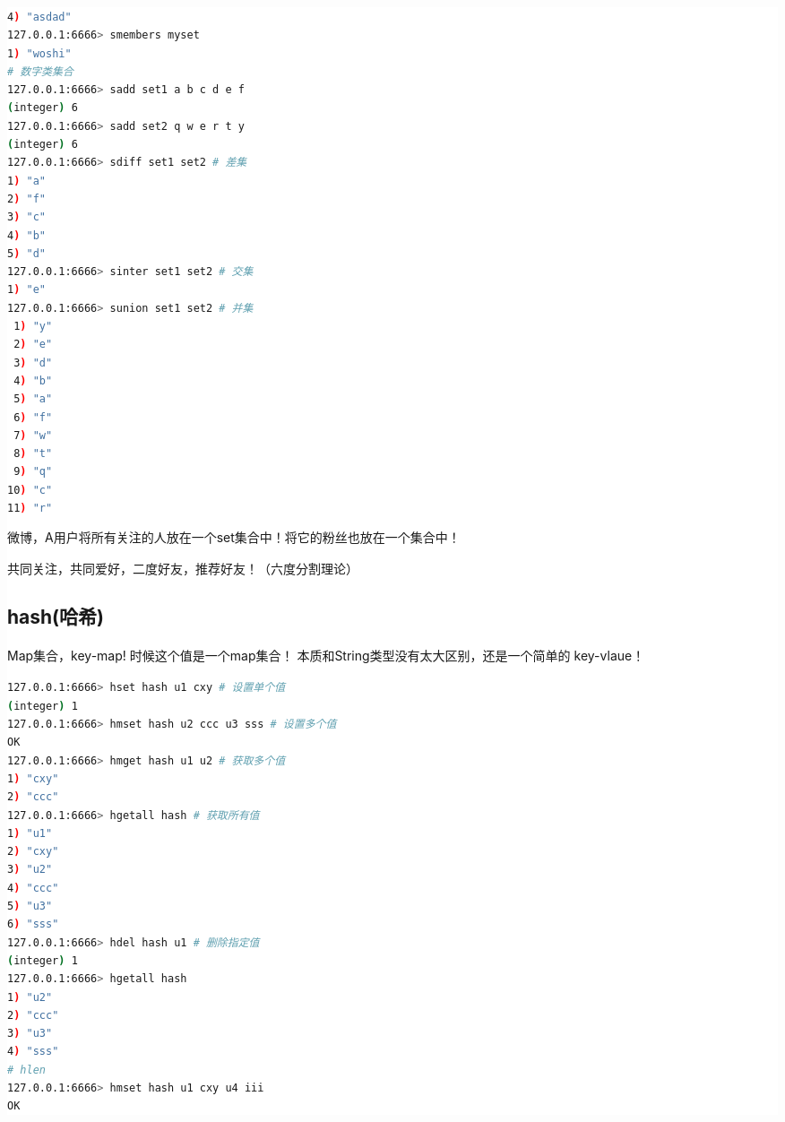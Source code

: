 ```bash
4) "asdad"
127.0.0.1:6666> smembers myset
1) "woshi"
# 数字类集合
127.0.0.1:6666> sadd set1 a b c d e f 
(integer) 6
127.0.0.1:6666> sadd set2 q w e r t y
(integer) 6
127.0.0.1:6666> sdiff set1 set2 # 差集
1) "a"
2) "f"
3) "c"
4) "b"
5) "d"
127.0.0.1:6666> sinter set1 set2 # 交集
1) "e"
127.0.0.1:6666> sunion set1 set2 # 并集
 1) "y"
 2) "e"
 3) "d"
 4) "b"
 5) "a"
 6) "f"
 7) "w"
 8) "t"
 9) "q"
10) "c"
11) "r"
```

微博，A用户将所有关注的人放在一个set集合中！将它的粉丝也放在一个集合中！

共同关注，共同爱好，二度好友，推荐好友！（六度分割理论）

## hash(哈希)

Map集合，key-map! 时候这个值是一个map集合！ 本质和String类型没有太大区别，还是一个简单的
key-vlaue！

```bash
127.0.0.1:6666> hset hash u1 cxy # 设置单个值
(integer) 1
127.0.0.1:6666> hmset hash u2 ccc u3 sss # 设置多个值
OK
127.0.0.1:6666> hmget hash u1 u2 # 获取多个值
1) "cxy"
2) "ccc"
127.0.0.1:6666> hgetall hash # 获取所有值
1) "u1"
2) "cxy"
3) "u2"
4) "ccc"
5) "u3"
6) "sss"
127.0.0.1:6666> hdel hash u1 # 删除指定值
(integer) 1
127.0.0.1:6666> hgetall hash
1) "u2"
2) "ccc"
3) "u3"
4) "sss"
# hlen
127.0.0.1:6666> hmset hash u1 cxy u4 iii
OK
```